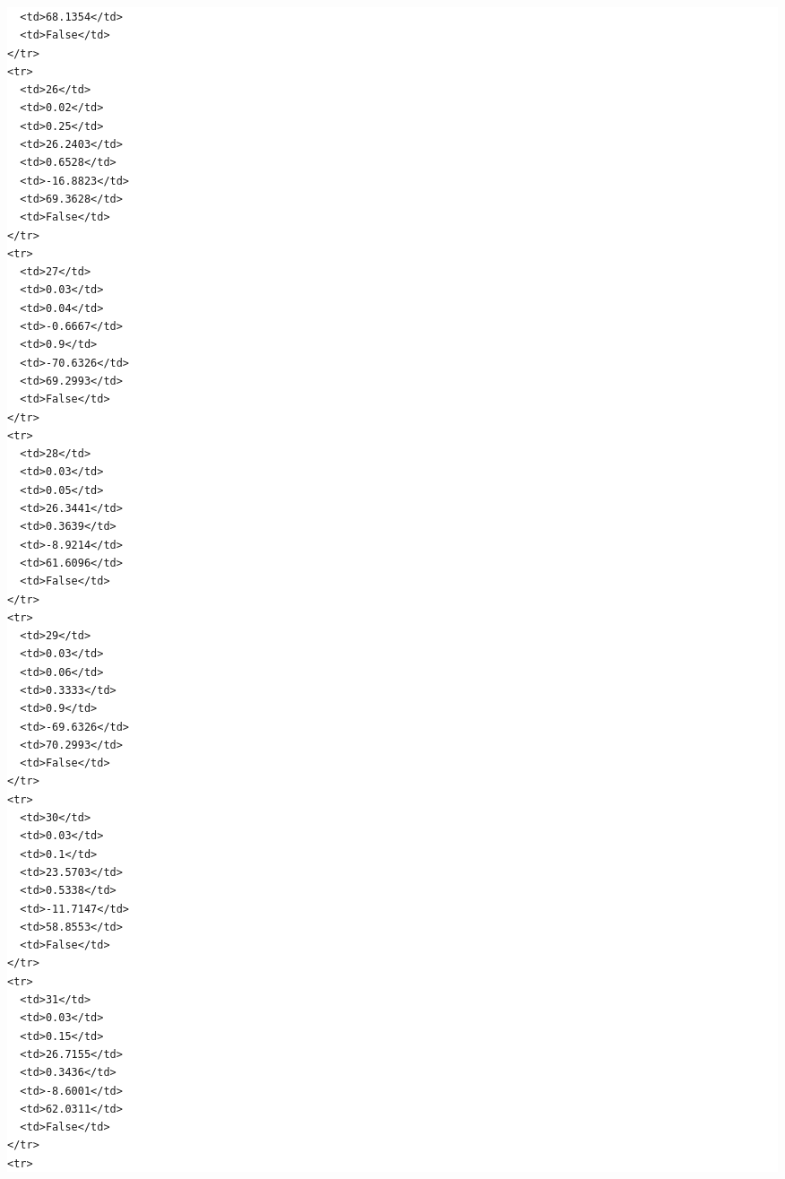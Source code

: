       <td>68.1354</td>
      <td>False</td>
    </tr>
    <tr>
      <td>26</td>
      <td>0.02</td>
      <td>0.25</td>
      <td>26.2403</td>
      <td>0.6528</td>
      <td>-16.8823</td>
      <td>69.3628</td>
      <td>False</td>
    </tr>
    <tr>
      <td>27</td>
      <td>0.03</td>
      <td>0.04</td>
      <td>-0.6667</td>
      <td>0.9</td>
      <td>-70.6326</td>
      <td>69.2993</td>
      <td>False</td>
    </tr>
    <tr>
      <td>28</td>
      <td>0.03</td>
      <td>0.05</td>
      <td>26.3441</td>
      <td>0.3639</td>
      <td>-8.9214</td>
      <td>61.6096</td>
      <td>False</td>
    </tr>
    <tr>
      <td>29</td>
      <td>0.03</td>
      <td>0.06</td>
      <td>0.3333</td>
      <td>0.9</td>
      <td>-69.6326</td>
      <td>70.2993</td>
      <td>False</td>
    </tr>
    <tr>
      <td>30</td>
      <td>0.03</td>
      <td>0.1</td>
      <td>23.5703</td>
      <td>0.5338</td>
      <td>-11.7147</td>
      <td>58.8553</td>
      <td>False</td>
    </tr>
    <tr>
      <td>31</td>
      <td>0.03</td>
      <td>0.15</td>
      <td>26.7155</td>
      <td>0.3436</td>
      <td>-8.6001</td>
      <td>62.0311</td>
      <td>False</td>
    </tr>
    <tr>